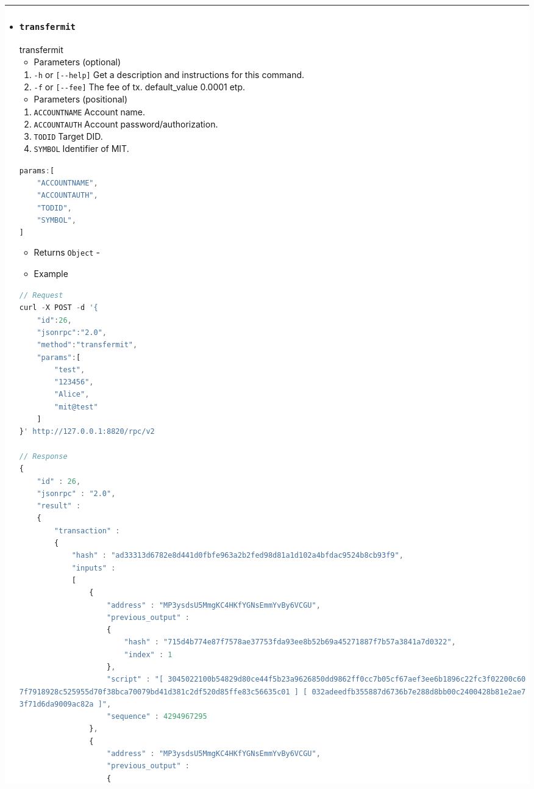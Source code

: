 ***

* ### `transfermit`
    transfermit
    * Parameters (optional)
    1. `-h` or `[--help]` Get a description and instructions for this command.
    2. `-f` or `[--fee]` The fee of tx. default_value 0.0001 etp.
    * Parameters (positional)
    1. `ACCOUNTNAME` Account name.
    2. `ACCOUNTAUTH` Account password/authorization.
    3. `TODID`  Target DID.
    4. `SYMBOL` Identifier of MIT.
    ```js
    params:[
        "ACCOUNTNAME",
        "ACCOUNTAUTH",
        "TODID",
        "SYMBOL",
    ]
     ```
    * Returns
    `Object` - 

    * Example
    ```js
    // Request
    curl -X POST -d '{
        "id":26,
        "jsonrpc":"2.0",
        "method":"transfermit",
        "params":[
            "test",
            "123456",
            "Alice",
            "mit@test"
        ]
    }' http://127.0.0.1:8820/rpc/v2

    // Response
    {
        "id" : 26,
        "jsonrpc" : "2.0",
        "result" : 
        {
            "transaction" : 
            {
                "hash" : "ad33313d6782e8d441d0fbfe963a2b2fed98d81a1d102a4bfdac9524b8cb93f9",
                "inputs" : 
                [
                    {
                        "address" : "MP3ysdsU5MmgKC4HKfYGNsEmmYvBy6VCGU",
                        "previous_output" : 
                        {
                            "hash" : "715d4b774e87f7578ae37753fda93ee8b52b69a45271887f7b57a3841a7d0322",
                            "index" : 1
                        },
                        "script" : "[ 3045022100b54829d80ce44f5b23a9626850dd9862ff0cc7b05cf67aef3ee6b1896c22fc3f02200c607f7918928c525955d70f38bca70079bd41d381c2df520d85ffe83c56635c01 ] [ 032adeedfb355887d6736b7e288d8bb00c2400428b81e2ae73f71d6da9009ac82a ]",
                        "sequence" : 4294967295
                    },
                    {
                        "address" : "MP3ysdsU5MmgKC4HKfYGNsEmmYvBy6VCGU",
                        "previous_output" : 
                        {